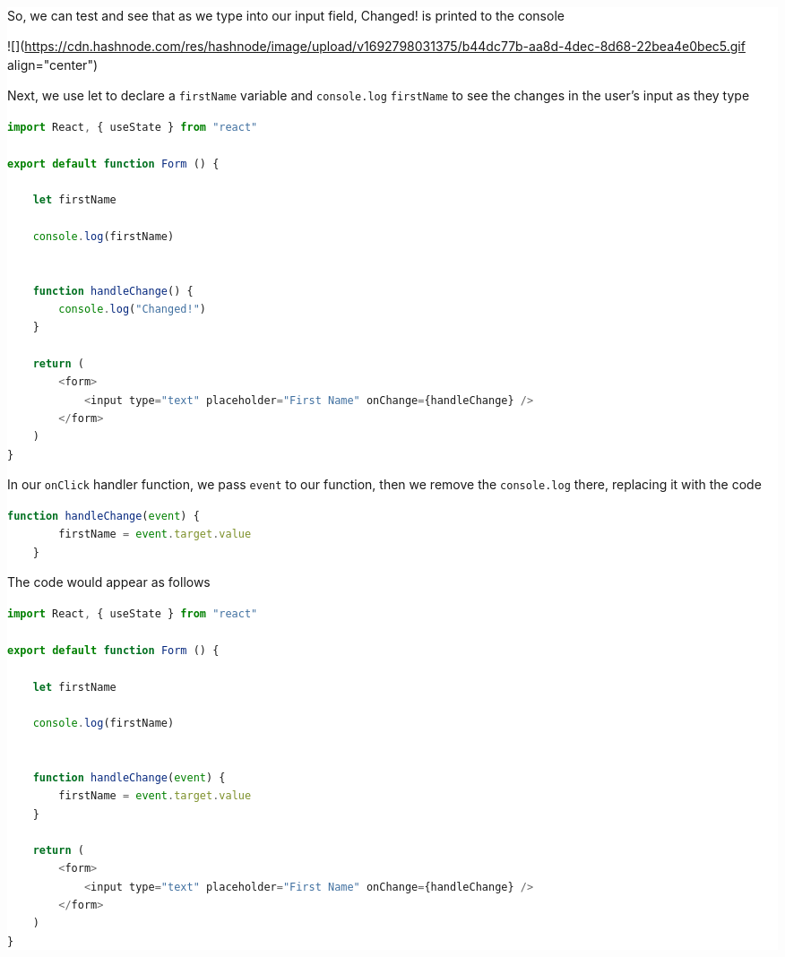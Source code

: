 So, we can test and see that as we type into our input field, Changed! is printed to the console

![](https://cdn.hashnode.com/res/hashnode/image/upload/v1692798031375/b44dc77b-aa8d-4dec-8d68-22bea4e0bec5.gif align="center")

Next, we use let to declare a `firstName` variable and `console.log` `firstName` to see the changes in the user’s input as they type

```javascript
import React, { useState } from "react"

export default function Form () {

    let firstName

    console.log(firstName)


    function handleChange() {
        console.log("Changed!")
    }

    return (
        <form>
            <input type="text" placeholder="First Name" onChange={handleChange} />
        </form>
    )
}
```

In our `onClick` handler function, we pass `event` to our function, then we remove the `console.log` there, replacing it with the code

```javascript
function handleChange(event) {
        firstName = event.target.value
    }
```

The code would appear as follows

```javascript
import React, { useState } from "react"

export default function Form () {

    let firstName

    console.log(firstName)


    function handleChange(event) {
        firstName = event.target.value
    }

    return (
        <form>
            <input type="text" placeholder="First Name" onChange={handleChange} />
        </form>
    )
}
```
